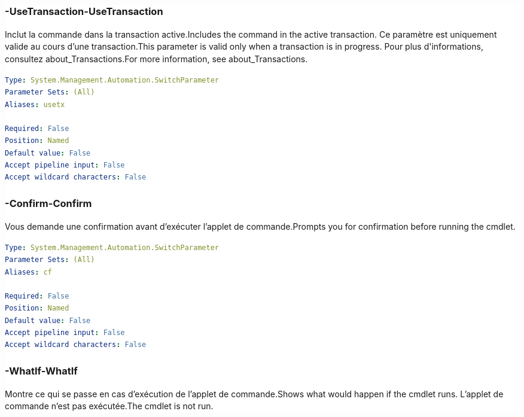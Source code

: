 ### <span data-ttu-id="faaa5-185">-UseTransaction</span><span class="sxs-lookup"><span data-stu-id="faaa5-185">-UseTransaction</span></span>

<span data-ttu-id="faaa5-186">Inclut la commande dans la transaction active.</span><span class="sxs-lookup"><span data-stu-id="faaa5-186">Includes the command in the active transaction.</span></span>
<span data-ttu-id="faaa5-187">Ce paramètre est uniquement valide au cours d’une transaction.</span><span class="sxs-lookup"><span data-stu-id="faaa5-187">This parameter is valid only when a transaction is in progress.</span></span>
<span data-ttu-id="faaa5-188">Pour plus d'informations, consultez about_Transactions.</span><span class="sxs-lookup"><span data-stu-id="faaa5-188">For more information, see about_Transactions.</span></span>

```yaml
Type: System.Management.Automation.SwitchParameter
Parameter Sets: (All)
Aliases: usetx

Required: False
Position: Named
Default value: False
Accept pipeline input: False
Accept wildcard characters: False
```

### <span data-ttu-id="faaa5-189">-Confirm</span><span class="sxs-lookup"><span data-stu-id="faaa5-189">-Confirm</span></span>

<span data-ttu-id="faaa5-190">Vous demande une confirmation avant d’exécuter l’applet de commande.</span><span class="sxs-lookup"><span data-stu-id="faaa5-190">Prompts you for confirmation before running the cmdlet.</span></span>

```yaml
Type: System.Management.Automation.SwitchParameter
Parameter Sets: (All)
Aliases: cf

Required: False
Position: Named
Default value: False
Accept pipeline input: False
Accept wildcard characters: False
```

### <span data-ttu-id="faaa5-191">-WhatIf</span><span class="sxs-lookup"><span data-stu-id="faaa5-191">-WhatIf</span></span>

<span data-ttu-id="faaa5-192">Montre ce qui se passe en cas d’exécution de l’applet de commande.</span><span class="sxs-lookup"><span data-stu-id="faaa5-192">Shows what would happen if the cmdlet runs.</span></span>
<span data-ttu-id="faaa5-193">L’applet de commande n’est pas exécutée.</span><span class="sxs-lookup"><span data-stu-id="faaa5-193">The cmdlet is not run.</span></span>
